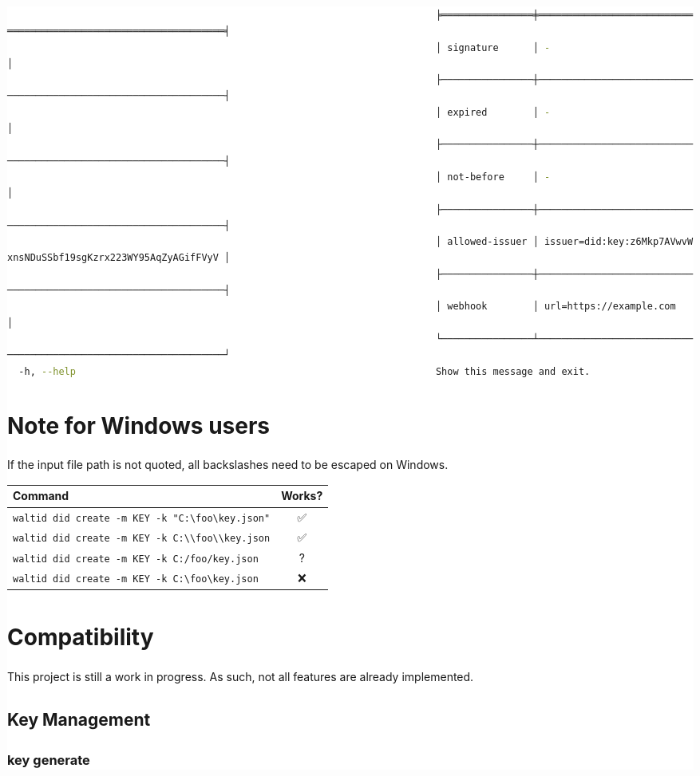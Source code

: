 ```bash
                                                                           ╞════════════════╪═════════════════════════════════════════════════════════════════╡
                                                                           │ signature      │ -                                                               │
                                                                           ├────────────────┼─────────────────────────────────────────────────────────────────┤
                                                                           │ expired        │ -                                                               │
                                                                           ├────────────────┼─────────────────────────────────────────────────────────────────┤
                                                                           │ not-before     │ -                                                               │
                                                                           ├────────────────┼─────────────────────────────────────────────────────────────────┤
                                                                           │ allowed-issuer │ issuer=did:key:z6Mkp7AVwvWxnsNDuSSbf19sgKzrx223WY95AqZyAGifFVyV │
                                                                           ├────────────────┼─────────────────────────────────────────────────────────────────┤
                                                                           │ webhook        │ url=https://example.com                                         │
                                                                           └────────────────┴─────────────────────────────────────────────────────────────────┘
  -h, --help                                                               Show this message and exit.

```

# Note for Windows users

If the input file path is not quoted, all backslashes need to be escaped on Windows.

| Command                                         | Works? |
|:------------------------------------------------|:------:|
| `waltid did create -m KEY -k "C:\foo\key.json"` |   ✅    |
| `waltid did create -m KEY -k C:\\foo\\key.json` |   ✅    |
| `waltid did create -m KEY -k C:/foo/key.json`   |   ?    |
| `waltid did create -m KEY -k C:\foo\key.json`   |   ❌    |

# Compatibility

This project is still a work in progress. As such, not all features are already implemented.

## Key Management

### key generate
